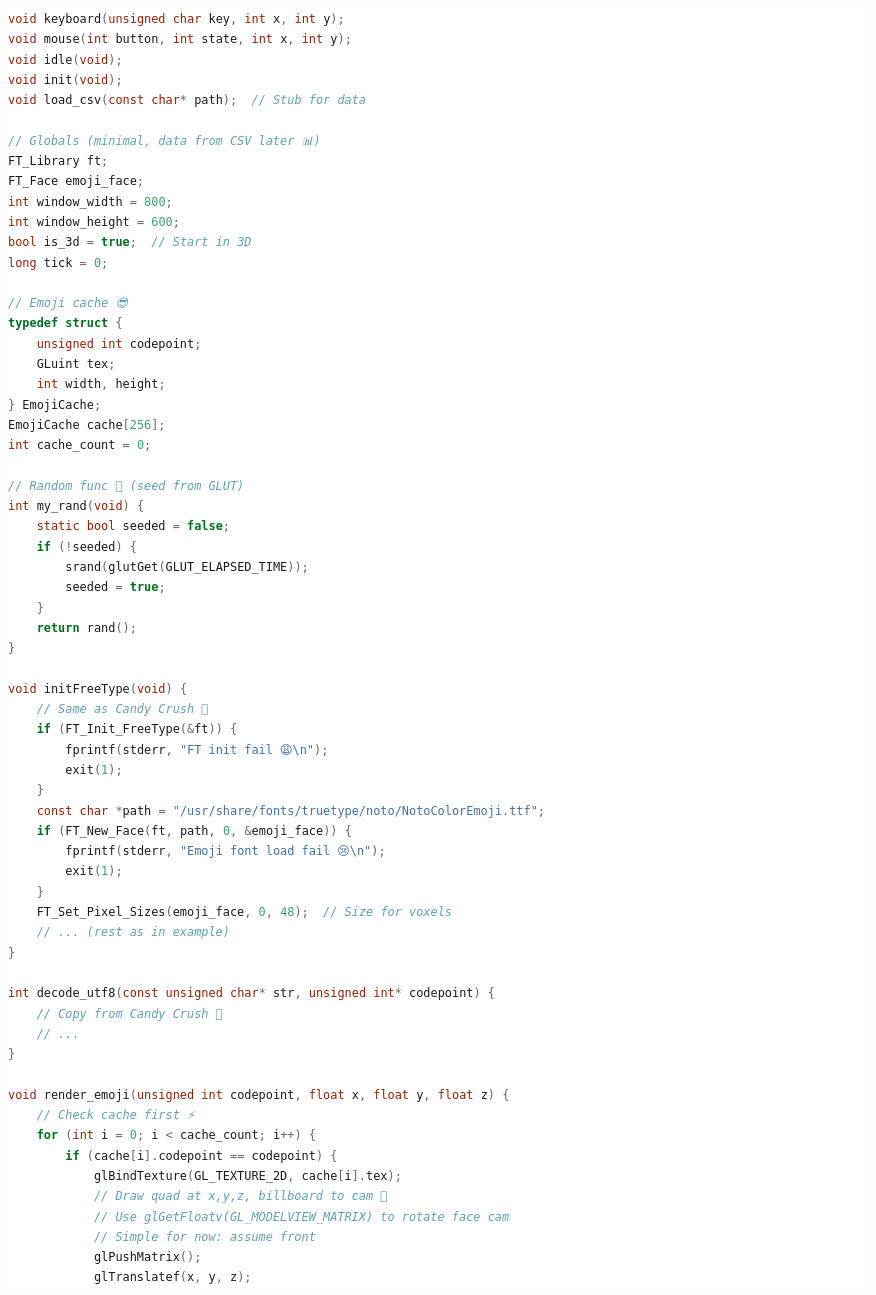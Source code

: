 ```c
void keyboard(unsigned char key, int x, int y);
void mouse(int button, int state, int x, int y);
void idle(void);
void init(void);
void load_csv(const char* path);  // Stub for data

// Globals (minimal, data from CSV later 📊)
FT_Library ft;
FT_Face emoji_face;
int window_width = 800;
int window_height = 600;
bool is_3d = true;  // Start in 3D
long tick = 0;

// Emoji cache 😎
typedef struct {
    unsigned int codepoint;
    GLuint tex;
    int width, height;
} EmojiCache;
EmojiCache cache[256];
int cache_count = 0;

// Random func 🎲 (seed from GLUT)
int my_rand(void) {
    static bool seeded = false;
    if (!seeded) {
        srand(glutGet(GLUT_ELAPSED_TIME));
        seeded = true;
    }
    return rand();
}

void initFreeType(void) {
    // Same as Candy Crush 🍬
    if (FT_Init_FreeType(&ft)) {
        fprintf(stderr, "FT init fail 😩\n");
        exit(1);
    }
    const char *path = "/usr/share/fonts/truetype/noto/NotoColorEmoji.ttf";
    if (FT_New_Face(ft, path, 0, &emoji_face)) {
        fprintf(stderr, "Emoji font load fail 😢\n");
        exit(1);
    }
    FT_Set_Pixel_Sizes(emoji_face, 0, 48);  // Size for voxels
    // ... (rest as in example)
}

int decode_utf8(const unsigned char* str, unsigned int* codepoint) {
    // Copy from Candy Crush 🍬
    // ...
}

void render_emoji(unsigned int codepoint, float x, float y, float z) {
    // Check cache first ⚡
    for (int i = 0; i < cache_count; i++) {
        if (cache[i].codepoint == codepoint) {
            glBindTexture(GL_TEXTURE_2D, cache[i].tex);
            // Draw quad at x,y,z, billboard to cam 👀
            // Use glGetFloatv(GL_MODELVIEW_MATRIX) to rotate face cam
            // Simple for now: assume front
            glPushMatrix();
            glTranslatef(x, y, z);
```